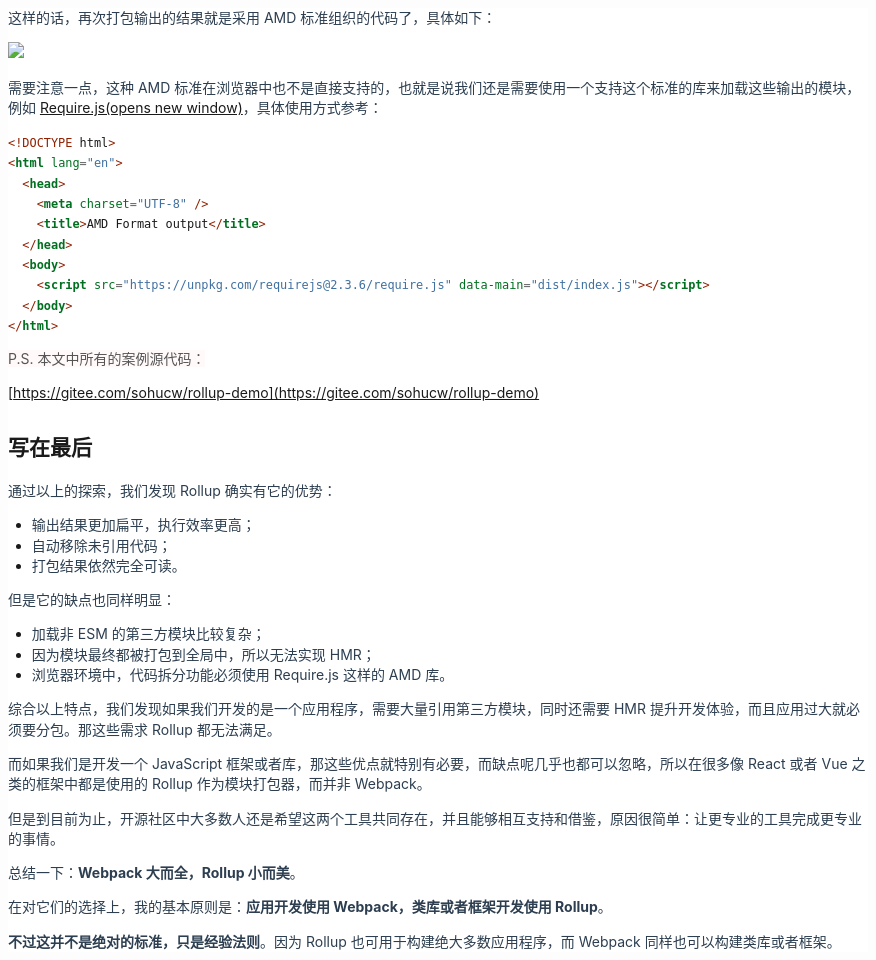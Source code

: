 <font style="color:rgb(44, 62, 80);">这样的话，再次打包输出的结果就是采用 AMD 标准组织的代码了，具体如下：</font>

![](https://cdn.nlark.com/yuque/0/2024/png/207857/1718875256744-2ff2e9fd-b06d-42ba-9d31-2d051d92ebc8.png)

<font style="color:rgb(44, 62, 80);">需要注意一点，这种 AMD 标准在浏览器中也不是直接支持的，也就是说我们还是需要使用一个支持这个标准的库来加载这些输出的模块，例如</font><font style="color:rgb(44, 62, 80);"> </font>[Require.js(opens new window)](https://requirejs.org/)<font style="color:rgb(44, 62, 80);">，具体使用方式参考：</font>

```html
<!DOCTYPE html>
<html lang="en">
  <head>
    <meta charset="UTF-8" />
    <title>AMD Format output</title>
  </head>
  <body>
    <script src="https://unpkg.com/requirejs@2.3.6/require.js" data-main="dist/index.js"></script>
  </body>
</html>
```

<font style="color:rgb(85, 85, 85);background-color:rgb(255, 249, 249);">P.S. 本文中所有的案例源代码：</font>

[https://gitee.com/sohucw/rollup-demo](https://gitee.com/sohucw/rollup-demo)

## [](https://www.123fe.net/principle-docs/webpack/06-Webpack%20%E4%B8%8E%20Rollup%20%E4%BA%8C%E8%80%85%E4%B9%8B%E9%97%B4%E8%AF%A5%E5%A6%82%E4%BD%95%E9%80%89%E6%8B%A9.html#%E5%86%99%E5%9C%A8%E6%9C%80%E5%90%8E)写在最后
<font style="color:rgb(44, 62, 80);">通过以上的探索，我们发现 Rollup 确实有它的优势：</font>

+ <font style="color:rgb(44, 62, 80);">输出结果更加扁平，执行效率更高；</font>
+ <font style="color:rgb(44, 62, 80);">自动移除未引用代码；</font>
+ <font style="color:rgb(44, 62, 80);">打包结果依然完全可读。</font>

<font style="color:rgb(44, 62, 80);">但是它的缺点也同样明显：</font>

+ <font style="color:rgb(44, 62, 80);">加载非 ESM 的第三方模块比较复杂；</font>
+ <font style="color:rgb(44, 62, 80);">因为模块最终都被打包到全局中，所以无法实现 HMR；</font>
+ <font style="color:rgb(44, 62, 80);">浏览器环境中，代码拆分功能必须使用 Require.js 这样的 AMD 库。</font>

<font style="color:rgb(44, 62, 80);">综合以上特点，我们发现如果我们开发的是一个应用程序，需要大量引用第三方模块，同时还需要 HMR 提升开发体验，而且应用过大就必须要分包。那这些需求 Rollup 都无法满足。</font>

<font style="color:rgb(44, 62, 80);">而如果我们是开发一个 JavaScript 框架或者库，那这些优点就特别有必要，而缺点呢几乎也都可以忽略，所以在很多像 React 或者 Vue 之类的框架中都是使用的 Rollup 作为模块打包器，而并非 Webpack。</font>

<font style="color:rgb(44, 62, 80);">但是到目前为止，开源社区中大多数人还是希望这两个工具共同存在，并且能够相互支持和借鉴，原因很简单：让更专业的工具完成更专业的事情。</font>

<font style="color:rgb(44, 62, 80);">总结一下：</font>**<font style="color:rgb(44, 62, 80);">Webpack 大而全，Rollup 小而美</font>**<font style="color:rgb(44, 62, 80);">。</font>

<font style="color:rgb(44, 62, 80);">在对它们的选择上，我的基本原则是：</font>**<font style="color:rgb(44, 62, 80);">应用开发使用 Webpack，类库或者框架开发使用 Rollup</font>**<font style="color:rgb(44, 62, 80);">。</font>

**<font style="color:rgb(44, 62, 80);">不过这并不是绝对的标准，只是经验法则</font>**<font style="color:rgb(44, 62, 80);">。因为 Rollup 也可用于构建绝大多数应用程序，而 Webpack 同样也可以构建类库或者框架。</font>

